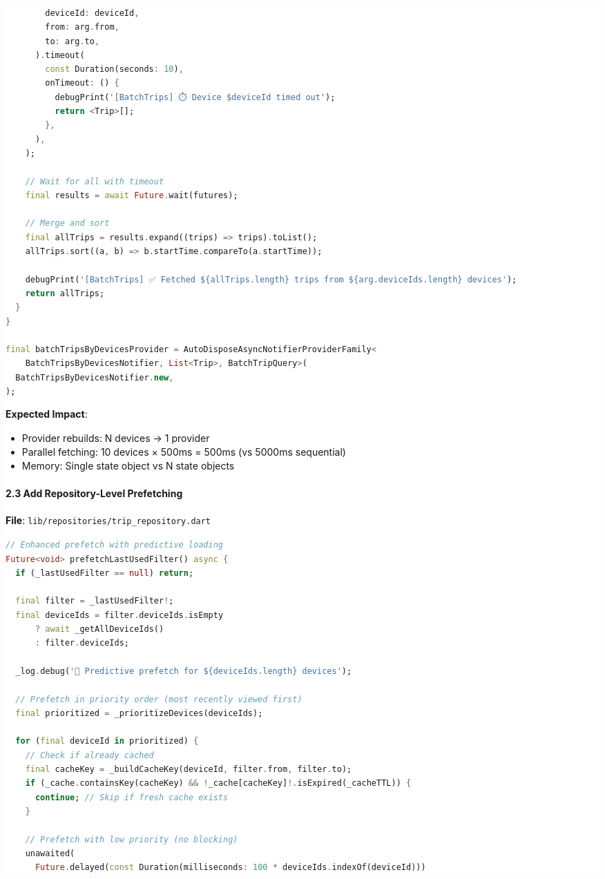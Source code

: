 ```dart
        deviceId: deviceId,
        from: arg.from,
        to: arg.to,
      ).timeout(
        const Duration(seconds: 10),
        onTimeout: () {
          debugPrint('[BatchTrips] ⏱️ Device $deviceId timed out');
          return <Trip>[];
        },
      ),
    );
    
    // Wait for all with timeout
    final results = await Future.wait(futures);
    
    // Merge and sort
    final allTrips = results.expand((trips) => trips).toList();
    allTrips.sort((a, b) => b.startTime.compareTo(a.startTime));
    
    debugPrint('[BatchTrips] ✅ Fetched ${allTrips.length} trips from ${arg.deviceIds.length} devices');
    return allTrips;
  }
}

final batchTripsByDevicesProvider = AutoDisposeAsyncNotifierProviderFamily<
    BatchTripsByDevicesNotifier, List<Trip>, BatchTripQuery>(
  BatchTripsByDevicesNotifier.new,
);
```

**Expected Impact**:
- Provider rebuilds: N devices → 1 provider
- Parallel fetching: 10 devices × 500ms = 500ms (vs 5000ms sequential)
- Memory: Single state object vs N state objects

#### 2.3 Add Repository-Level Prefetching
**File**: `lib/repositories/trip_repository.dart`

```dart
// Enhanced prefetch with predictive loading
Future<void> prefetchLastUsedFilter() async {
  if (_lastUsedFilter == null) return;
  
  final filter = _lastUsedFilter!;
  final deviceIds = filter.deviceIds.isEmpty 
      ? await _getAllDeviceIds() 
      : filter.deviceIds;
  
  _log.debug('🔮 Predictive prefetch for ${deviceIds.length} devices');
  
  // Prefetch in priority order (most recently viewed first)
  final prioritized = _prioritizeDevices(deviceIds);
  
  for (final deviceId in prioritized) {
    // Check if already cached
    final cacheKey = _buildCacheKey(deviceId, filter.from, filter.to);
    if (_cache.containsKey(cacheKey) && !_cache[cacheKey]!.isExpired(_cacheTTL)) {
      continue; // Skip if fresh cache exists
    }
    
    // Prefetch with low priority (no blocking)
    unawaited(
      Future.delayed(const Duration(milliseconds: 100 * deviceIds.indexOf(deviceId)))
```